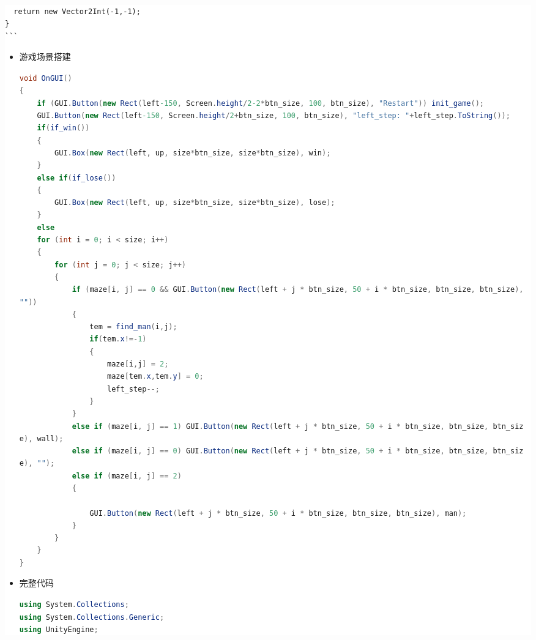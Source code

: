       return new Vector2Int(-1,-1);
    }
    ```
  - 游戏场景搭建
    ```C#
    void OnGUI()
    {
        if (GUI.Button(new Rect(left-150, Screen.height/2-2*btn_size, 100, btn_size), "Restart")) init_game();
        GUI.Button(new Rect(left-150, Screen.height/2+btn_size, 100, btn_size), "left_step: "+left_step.ToString());
        if(if_win())
        {
            GUI.Box(new Rect(left, up, size*btn_size, size*btn_size), win);
        }
        else if(if_lose())
        {
            GUI.Box(new Rect(left, up, size*btn_size, size*btn_size), lose);
        }
        else
        for (int i = 0; i < size; i++) 
        {
            for (int j = 0; j < size; j++) 
            {
                if (maze[i, j] == 0 && GUI.Button(new Rect(left + j * btn_size, 50 + i * btn_size, btn_size, btn_size), "")) 
                {
                    tem = find_man(i,j);
                    if(tem.x!=-1)
                    {
                        maze[i,j] = 2;
                        maze[tem.x,tem.y] = 0;
                        left_step--;
                    }
                }
                else if (maze[i, j] == 1) GUI.Button(new Rect(left + j * btn_size, 50 + i * btn_size, btn_size, btn_size), wall);
                else if (maze[i, j] == 0) GUI.Button(new Rect(left + j * btn_size, 50 + i * btn_size, btn_size, btn_size), "");
                else if (maze[i, j] == 2) 
                {
                    
                    GUI.Button(new Rect(left + j * btn_size, 50 + i * btn_size, btn_size, btn_size), man);
                }
            }
        }
    }
    ```

  - 完整代码
    ```C#
    using System.Collections;
    using System.Collections.Generic;
    using UnityEngine;
